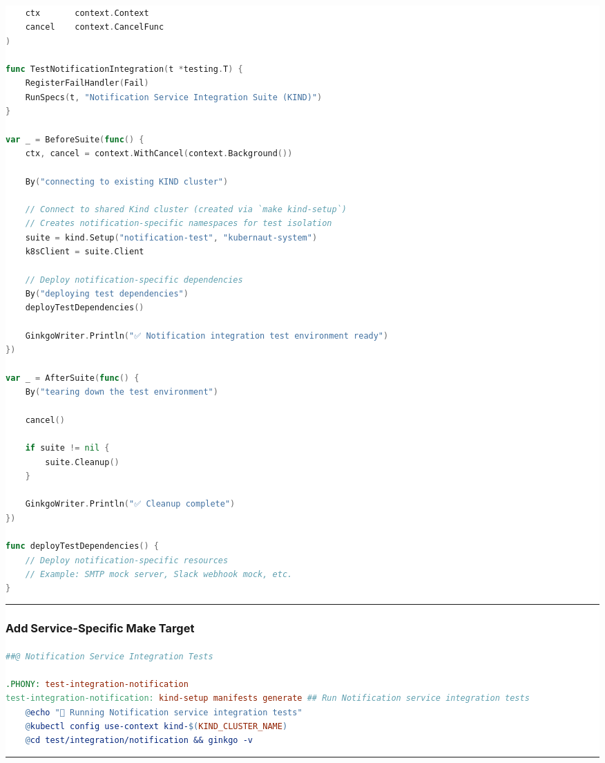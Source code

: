 ```go
	ctx       context.Context
	cancel    context.CancelFunc
)

func TestNotificationIntegration(t *testing.T) {
	RegisterFailHandler(Fail)
	RunSpecs(t, "Notification Service Integration Suite (KIND)")
}

var _ = BeforeSuite(func() {
	ctx, cancel = context.WithCancel(context.Background())

	By("connecting to existing KIND cluster")

	// Connect to shared Kind cluster (created via `make kind-setup`)
	// Creates notification-specific namespaces for test isolation
	suite = kind.Setup("notification-test", "kubernaut-system")
	k8sClient = suite.Client

	// Deploy notification-specific dependencies
	By("deploying test dependencies")
	deployTestDependencies()

	GinkgoWriter.Println("✅ Notification integration test environment ready")
})

var _ = AfterSuite(func() {
	By("tearing down the test environment")

	cancel()

	if suite != nil {
		suite.Cleanup()
	}

	GinkgoWriter.Println("✅ Cleanup complete")
})

func deployTestDependencies() {
	// Deploy notification-specific resources
	// Example: SMTP mock server, Slack webhook mock, etc.
}
```

---

### **Add Service-Specific Make Target**

```makefile
##@ Notification Service Integration Tests

.PHONY: test-integration-notification
test-integration-notification: kind-setup manifests generate ## Run Notification service integration tests
	@echo "🧪 Running Notification service integration tests"
	@kubectl config use-context kind-$(KIND_CLUSTER_NAME)
	@cd test/integration/notification && ginkgo -v
```

---